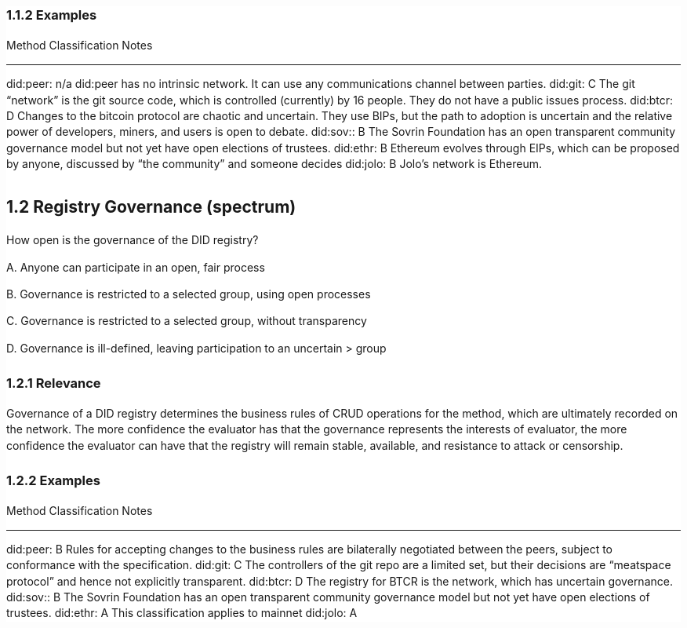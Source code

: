 ### ​1.1.2​ Examples

  Method      Classification   Notes
  ----------- ---------------- --------------------------------------------------------------------------------------------------------------------------------------------------------------------------------------------
  did:peer:   n/a              did:peer has no intrinsic network. It can use any communications channel between parties.
  did:git:    C                The git “network” is the git source code, which is controlled (currently) by 16 people. They do not have a public issues process.
  did:btcr:   D                Changes to the bitcoin protocol are chaotic and uncertain. They use BIPs, but the path to adoption is uncertain and the relative power of developers, miners, and users is open to debate.
  did:sov::   B                The Sovrin Foundation has an open transparent community governance model but not yet have open elections of trustees.
  did:ethr:   B                Ethereum evolves through EIPs, which can be proposed by anyone, discussed by “the community” and someone decides
  did:jolo:   B                Jolo’s network is Ethereum.

​1.2​ Registry Governance (spectrum)
------------------------------------

How open is the governance of the DID registry?

A.  Anyone can participate in an open, fair process

B.  Governance is restricted to a selected group, using open processes

C.  Governance is restricted to a selected group, without transparency

D.  Governance is ill-defined, leaving participation to an uncertain
    > group

### ​1.2.1​ Relevance

Governance of a DID registry determines the business rules of CRUD
operations for the method, which are ultimately recorded on the network.
The more confidence the evaluator has that the governance represents the
interests of evaluator, the more confidence the evaluator can have that
the registry will remain stable, available, and resistance to attack or
censorship.

### ​1.2.2​ Examples

  Method      Classification   Notes
  ----------- ---------------- ------------------------------------------------------------------------------------------------------------------------------------------------
  did:peer:   B                Rules for accepting changes to the business rules are bilaterally negotiated between the peers, subject to conformance with the specification.
  did:git:    C                The controllers of the git repo are a limited set, but their decisions are “meatspace protocol” and hence not explicitly transparent.
  did:btcr:   D                The registry for BTCR is the network, which has uncertain governance.
  did:sov::   B                The Sovrin Foundation has an open transparent community governance model but not yet have open elections of trustees.
  did:ethr:   A                This classification applies to mainnet
  did:jolo:   A                
